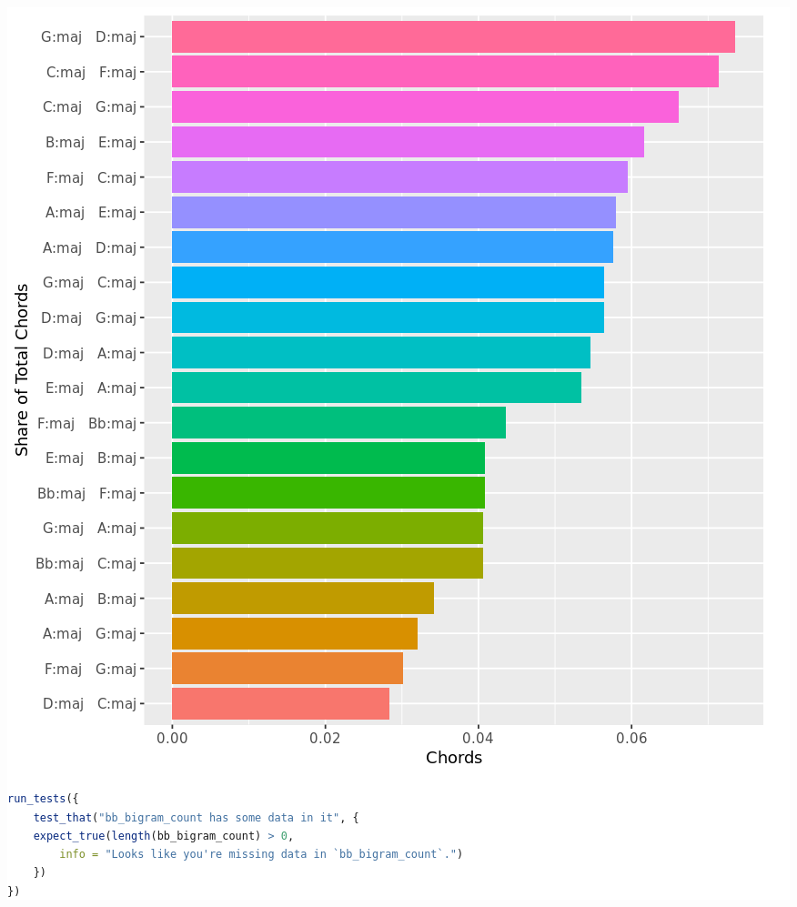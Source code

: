 ![png](output_13_1.png)



```R
run_tests({
    test_that("bb_bigram_count has some data in it", {
    expect_true(length(bb_bigram_count) > 0, 
        info = "Looks like you're missing data in `bb_bigram_count`.")
    })
})
```
